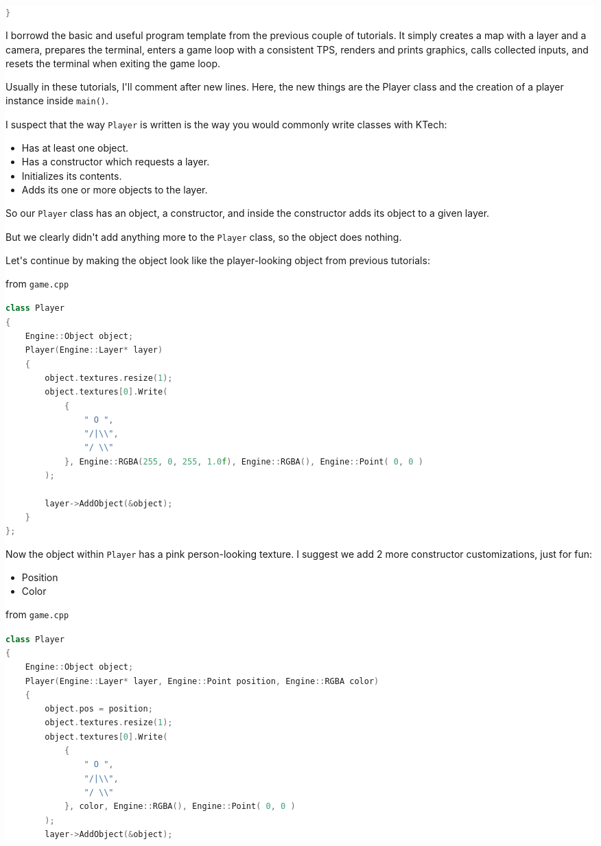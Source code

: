 ```c++
}

```

I borrowd the basic and useful program template from the previous couple of tutorials. It simply creates a map with a layer and a camera, prepares the terminal, enters a game loop with a consistent TPS, renders and prints graphics, calls collected inputs, and resets the terminal when exiting the game loop.

Usually in these tutorials, I'll comment after new lines. Here, the new things are the Player class and the creation of a player instance inside `main()`.

I suspect that the way `Player` is written is the way you would commonly write classes with KTech:
- Has at least one object.
- Has a constructor which requests a layer.
- Initializes its contents.
- Adds its one or more objects to the layer.

So our `Player` class has an object, a constructor, and inside the constructor adds its object to a given layer.

But we clearly didn't add anything more to the `Player` class, so the object does nothing.

Let's continue by making the object look like the player-looking object from previous tutorials:

from `game.cpp`
```c++
class Player
{
	Engine::Object object;
	Player(Engine::Layer* layer)
	{
		object.textures.resize(1);
		object.textures[0].Write(
			{
				" O ",
				"/|\\",
				"/ \\"
			}, Engine::RGBA(255, 0, 255, 1.0f), Engine::RGBA(), Engine::Point( 0, 0 )
		);

		layer->AddObject(&object);
	}
};
```

Now the object within `Player` has a pink person-looking texture.
I suggest we add 2 more constructor customizations, just for fun:
- Position
- Color

from `game.cpp`
```c++
class Player
{
	Engine::Object object;
	Player(Engine::Layer* layer, Engine::Point position, Engine::RGBA color)
	{
		object.pos = position;
		object.textures.resize(1);
		object.textures[0].Write(
			{
				" O ",
				"/|\\",
				"/ \\"
			}, color, Engine::RGBA(), Engine::Point( 0, 0 )
		);
		layer->AddObject(&object);
```